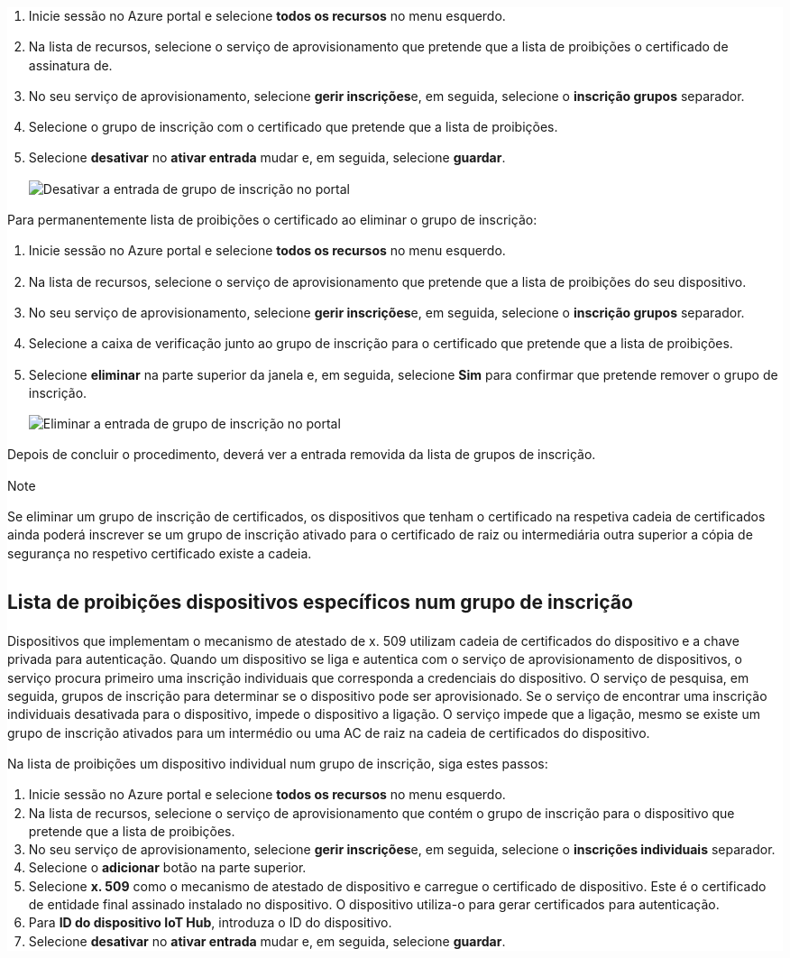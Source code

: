 1. Inicie sessão no Azure portal e selecione **todos os recursos** no menu esquerdo.
2. Na lista de recursos, selecione o serviço de aprovisionamento que pretende que a lista de proibições o certificado de assinatura de.
3. No seu serviço de aprovisionamento, selecione **gerir inscrições**e, em seguida, selecione o **inscrição grupos** separador.
4. Selecione o grupo de inscrição com o certificado que pretende que a lista de proibições.
5. Selecione **desativar** no **ativar entrada** mudar e, em seguida, selecione **guardar**.  

   ![Desativar a entrada de grupo de inscrição no portal](./media/how-to-revoke-device-access-portal/disable-enrollment-group.png)

    
Para permanentemente lista de proibições o certificado ao eliminar o grupo de inscrição:

1. Inicie sessão no Azure portal e selecione **todos os recursos** no menu esquerdo.
2. Na lista de recursos, selecione o serviço de aprovisionamento que pretende que a lista de proibições do seu dispositivo.
3. No seu serviço de aprovisionamento, selecione **gerir inscrições**e, em seguida, selecione o **inscrição grupos** separador.
4. Selecione a caixa de verificação junto ao grupo de inscrição para o certificado que pretende que a lista de proibições. 
5. Selecione **eliminar** na parte superior da janela e, em seguida, selecione **Sim** para confirmar que pretende remover o grupo de inscrição. 

   ![Eliminar a entrada de grupo de inscrição no portal](./media/how-to-revoke-device-access-portal/delete-enrollment-group.png)

Depois de concluir o procedimento, deverá ver a entrada removida da lista de grupos de inscrição.  

> [!NOTE]
> Se eliminar um grupo de inscrição de certificados, os dispositivos que tenham o certificado na respetiva cadeia de certificados ainda poderá inscrever se um grupo de inscrição ativado para o certificado de raiz ou intermediária outra superior a cópia de segurança no respetivo certificado existe a cadeia.

## <a name="blacklist-specific-devices-in-an-enrollment-group"></a>Lista de proibições dispositivos específicos num grupo de inscrição

Dispositivos que implementam o mecanismo de atestado de x. 509 utilizam cadeia de certificados do dispositivo e a chave privada para autenticação. Quando um dispositivo se liga e autentica com o serviço de aprovisionamento de dispositivos, o serviço procura primeiro uma inscrição individuais que corresponda a credenciais do dispositivo. O serviço de pesquisa, em seguida, grupos de inscrição para determinar se o dispositivo pode ser aprovisionado. Se o serviço de encontrar uma inscrição individuais desativada para o dispositivo, impede o dispositivo a ligação. O serviço impede que a ligação, mesmo se existe um grupo de inscrição ativados para um intermédio ou uma AC de raiz na cadeia de certificados do dispositivo. 

Na lista de proibições um dispositivo individual num grupo de inscrição, siga estes passos:

1. Inicie sessão no Azure portal e selecione **todos os recursos** no menu esquerdo.
2. Na lista de recursos, selecione o serviço de aprovisionamento que contém o grupo de inscrição para o dispositivo que pretende que a lista de proibições.
3. No seu serviço de aprovisionamento, selecione **gerir inscrições**e, em seguida, selecione o **inscrições individuais** separador.
4. Selecione o **adicionar** botão na parte superior. 
5. Selecione **x. 509** como o mecanismo de atestado de dispositivo e carregue o certificado de dispositivo. Este é o certificado de entidade final assinado instalado no dispositivo. O dispositivo utiliza-o para gerar certificados para autenticação.
6. Para **ID do dispositivo IoT Hub**, introduza o ID do dispositivo. 
7. Selecione **desativar** no **ativar entrada** mudar e, em seguida, selecione **guardar**. 

